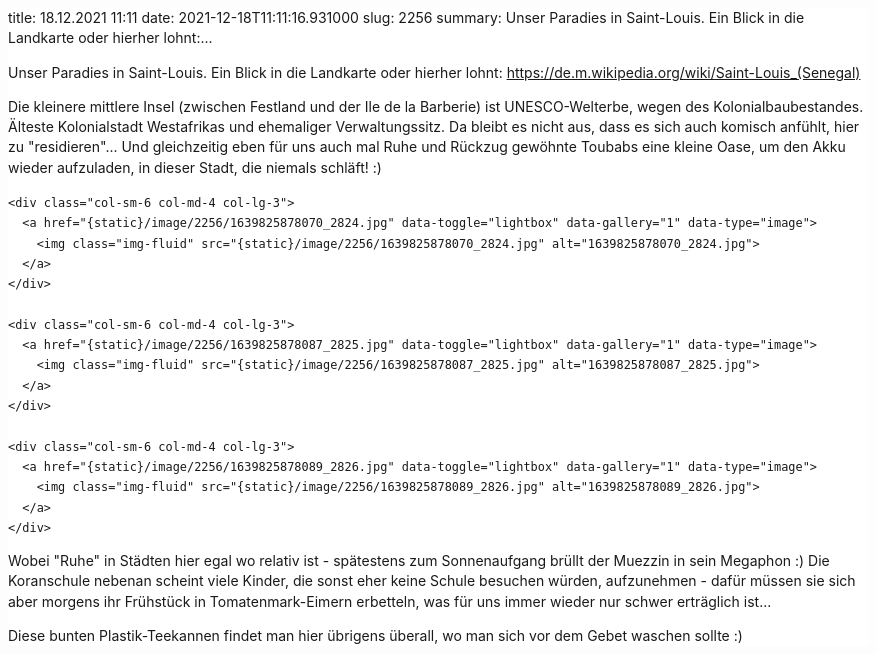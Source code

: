 title: 18.12.2021 11:11
date: 2021-12-18T11:11:16.931000
slug: 2256
summary: Unser Paradies in Saint-Louis. Ein Blick in die Landkarte oder hierher lohnt:...





Unser Paradies in Saint-Louis. Ein Blick in die Landkarte oder hierher lohnt: https://de.m.wikipedia.org/wiki/Saint-Louis_(Senegal)



Die kleinere mittlere Insel (zwischen Festland und der Ile de la Barberie) ist UNESCO-Welterbe, wegen des Kolonialbaubestandes. Älteste Kolonialstadt Westafrikas und ehemaliger Verwaltungssitz. Da bleibt es nicht aus, dass es sich auch komisch anfühlt, hier zu "residieren"... Und gleichzeitig eben für uns auch mal Ruhe und Rückzug gewöhnte Toubabs eine kleine Oase, um den Akku wieder aufzuladen, in dieser Stadt, die niemals schläft! :)
<div class="container-fluid">
  <div class="row gallery">

    <div class="col-sm-6 col-md-4 col-lg-3">
      <a href="{static}/image/2256/1639825878070_2824.jpg" data-toggle="lightbox" data-gallery="1" data-type="image">
        <img class="img-fluid" src="{static}/image/2256/1639825878070_2824.jpg" alt="1639825878070_2824.jpg">
      </a>
    </div>

    <div class="col-sm-6 col-md-4 col-lg-3">
      <a href="{static}/image/2256/1639825878087_2825.jpg" data-toggle="lightbox" data-gallery="1" data-type="image">
        <img class="img-fluid" src="{static}/image/2256/1639825878087_2825.jpg" alt="1639825878087_2825.jpg">
      </a>
    </div>

    <div class="col-sm-6 col-md-4 col-lg-3">
      <a href="{static}/image/2256/1639825878089_2826.jpg" data-toggle="lightbox" data-gallery="1" data-type="image">
        <img class="img-fluid" src="{static}/image/2256/1639825878089_2826.jpg" alt="1639825878089_2826.jpg">
      </a>
    </div>

  </div>
</div>




Wobei "Ruhe" in Städten hier egal wo relativ ist - spätestens zum Sonnenaufgang brüllt der Muezzin in sein Megaphon :) Die Koranschule nebenan scheint viele Kinder, die sonst eher keine Schule besuchen würden, aufzunehmen - dafür  müssen sie sich aber morgens ihr Frühstück in Tomatenmark-Eimern erbetteln, was für uns immer wieder nur schwer erträglich ist...

Diese bunten Plastik-Teekannen findet man hier übrigens überall, wo man sich vor dem Gebet waschen sollte :)
